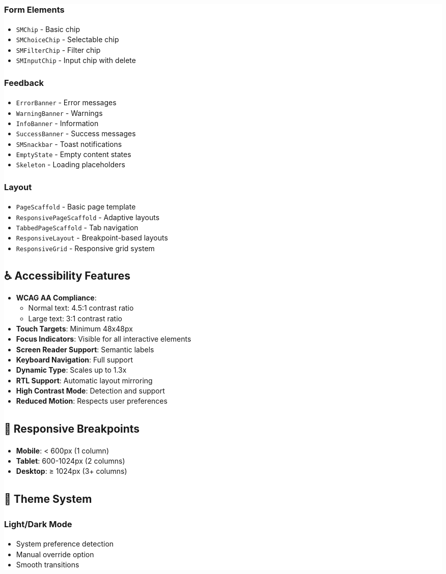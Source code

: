 ### Form Elements
- `SMChip` - Basic chip
- `SMChoiceChip` - Selectable chip
- `SMFilterChip` - Filter chip
- `SMInputChip` - Input chip with delete

### Feedback
- `ErrorBanner` - Error messages
- `WarningBanner` - Warnings
- `InfoBanner` - Information
- `SuccessBanner` - Success messages
- `SMSnackbar` - Toast notifications
- `EmptyState` - Empty content states
- `Skeleton` - Loading placeholders

### Layout
- `PageScaffold` - Basic page template
- `ResponsivePageScaffold` - Adaptive layouts
- `TabbedPageScaffold` - Tab navigation
- `ResponsiveLayout` - Breakpoint-based layouts
- `ResponsiveGrid` - Responsive grid system

## ♿ Accessibility Features

- **WCAG AA Compliance**: 
  - Normal text: 4.5:1 contrast ratio
  - Large text: 3:1 contrast ratio
- **Touch Targets**: Minimum 48x48px
- **Focus Indicators**: Visible for all interactive elements
- **Screen Reader Support**: Semantic labels
- **Keyboard Navigation**: Full support
- **Dynamic Type**: Scales up to 1.3x
- **RTL Support**: Automatic layout mirroring
- **High Contrast Mode**: Detection and support
- **Reduced Motion**: Respects user preferences

## 📱 Responsive Breakpoints

- **Mobile**: < 600px (1 column)
- **Tablet**: 600-1024px (2 columns)
- **Desktop**: ≥ 1024px (3+ columns)

## 🎨 Theme System

### Light/Dark Mode
- System preference detection
- Manual override option
- Smooth transitions
